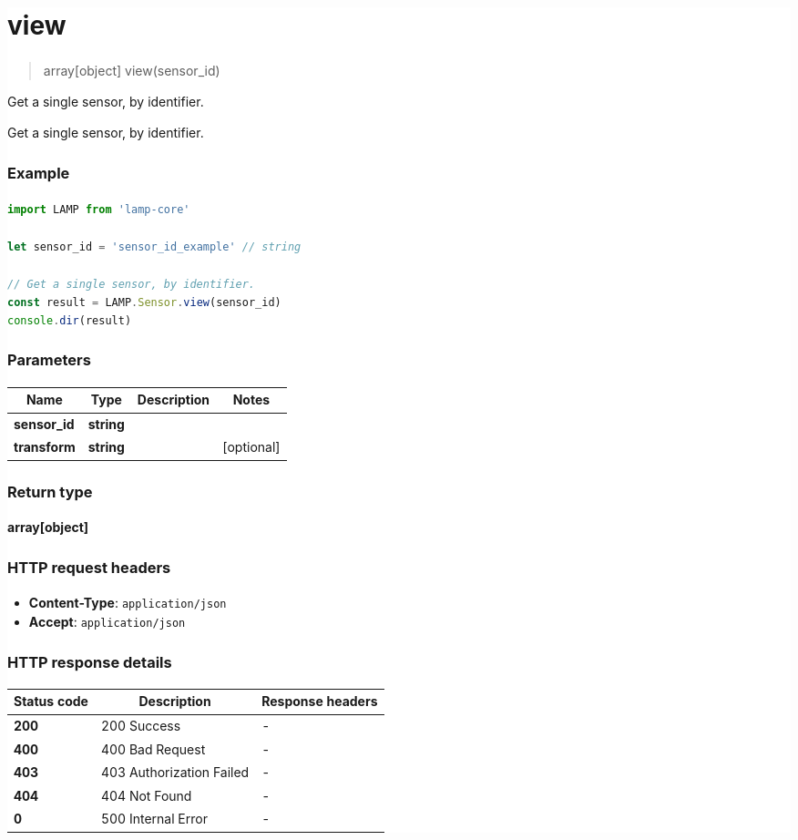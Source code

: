 # **view**
> array[object] view(sensor_id)

Get a single sensor, by identifier.

Get a single sensor, by identifier.

### Example
```javascript
import LAMP from 'lamp-core'

let sensor_id = 'sensor_id_example' // string 

// Get a single sensor, by identifier.
const result = LAMP.Sensor.view(sensor_id)
console.dir(result)
```

### Parameters

Name | Type | Description  | Notes
------------- | ------------- | ------------- | -------------
 **sensor_id** | **string**|  | 
 **transform** | **string**|  | [optional] 

### Return type

**array[object]**

### HTTP request headers

 - **Content-Type**: `application/json`
 - **Accept**: `application/json`

### HTTP response details
| Status code | Description | Response headers |
|-------------|-------------|------------------|
| **200** | 200 Success |  -  |
| **400** | 400 Bad Request |  -  |
| **403** | 403 Authorization Failed |  -  |
| **404** | 404 Not Found |  -  |
| **0** | 500 Internal Error |  -  |

